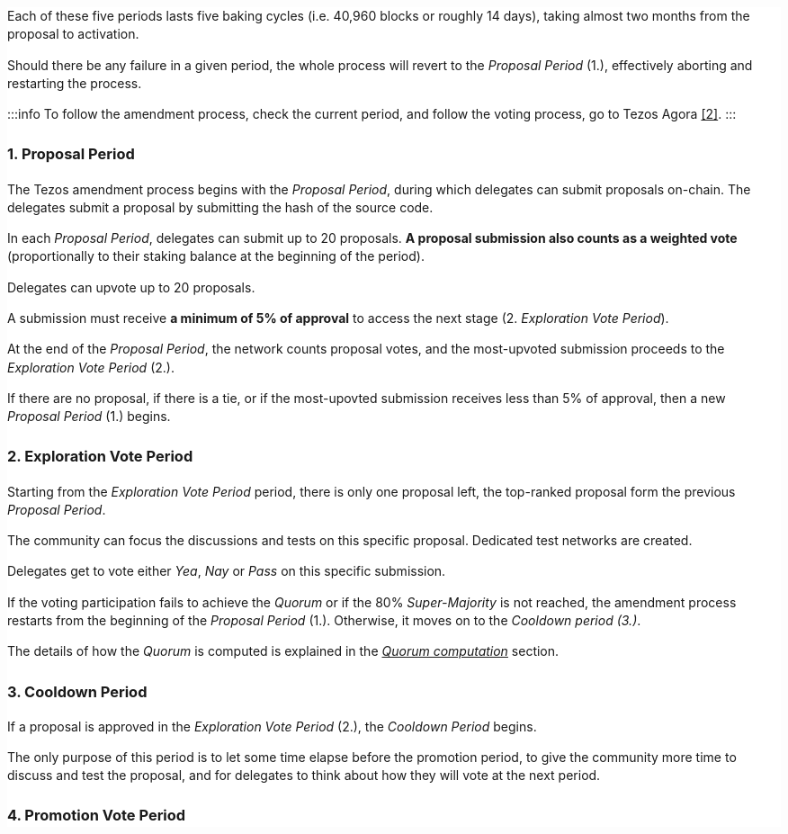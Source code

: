 Each of these five periods lasts five baking cycles (i.e. 40,960 blocks or roughly 14 days), taking almost two months from the proposal to activation.

Should there be any failure in a given period, the whole process will revert to the *Proposal Period* (1.), effectively aborting and restarting the process.

:::info
To follow the amendment process, check the current period, and follow the voting process, go to Tezos Agora [[2]](/tezos-basics/governance-on-chain#references).
:::

### 1. Proposal Period

The Tezos amendment process begins with the *Proposal Period*, during which delegates can submit proposals on-chain. The delegates submit a proposal by submitting the hash of the source code.

In each *Proposal Period*, delegates can submit up to 20 proposals. **A proposal submission also counts as a weighted vote** (proportionally to their staking balance at the beginning of the period).

Delegates can upvote up to 20 proposals.

A submission must receive **a minimum of 5% of approval** to access the next stage (2. *Exploration Vote Period*).

At the end of the *Proposal Period*, the network counts proposal votes, and the most-upvoted submission proceeds to the *Exploration Vote Period* (2.).

If there are no proposal, if there is a tie, or if the most-upovted submission receives less than 5% of approval, then a new *Proposal Period* (1.) begins.

### 2. Exploration Vote Period

Starting from the *Exploration Vote Period* period, there is only one proposal left, the top-ranked proposal form the previous *Proposal Period*.

The community can focus the discussions and tests on this specific proposal. Dedicated test networks are created.

Delegates get to vote either *Yea*, *Nay* or *Pass* on this specific submission.

If the voting participation fails to achieve the *Quorum* or if the 80% *Super-Majority* is not reached, the amendment process restarts from the beginning of the *Proposal Period* (1.). Otherwise, it moves on to the *Cooldown period (3.)*.

The details of how the *Quorum* is computed is explained in the [*Quorum computation*](#quorum-computation) section.

### 3. Cooldown Period

If a proposal is approved in the *Exploration Vote Period* (2.), the *Cooldown Period* begins.

The only purpose of this period is to let some time elapse before the promotion period, to give the community more time to discuss and test the proposal, and for delegates to think about how they will vote at the next period.

### 4. Promotion Vote Period

